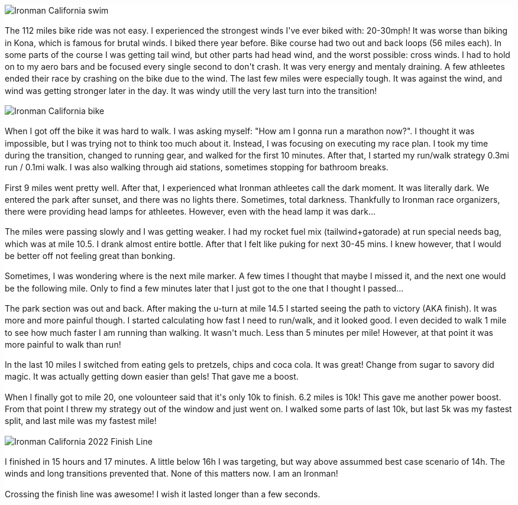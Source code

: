 <img src="{{ site.baseurl }}/assets/2022/ironman-swim.JPG" alt="Ironman California swim" />

The 112 miles bike ride was not easy. I experienced the strongest winds I've ever biked with: 20-30mph! It was worse than biking in Kona, which is famous for brutal winds. I biked there year before. Bike course had two out and back loops (56 miles each). In some parts of the course I was getting tail wind, but other parts had head wind, and the worst possible: cross winds. I had to hold on to my aero bars and be focused every single second to don't crash. It was very energy and mentaly draining. A few athleetes ended their race by crashing on the bike due to the wind. The last few miles were especially tough. It was against the wind, and wind was getting stronger later in the day. It was windy utill the very last turn into the transition!

<img src="{{ site.baseurl }}/assets/2022/ironman-bike.JPG" alt="Ironman California bike" />

When I got off the bike it was hard to walk. I was asking myself: "How am I gonna run a marathon now?". I thought it was impossible, but I was trying not to think too much about it. Instead, I was focusing on executing my race plan. I took my time during the transition, changed to running gear, and walked for the first 10 minutes. After that, I started my run/walk strategy 0.3mi run / 0.1mi walk. I was also walking through aid stations, sometimes stopping for bathroom breaks. 

First 9 miles went pretty well. After that, I experienced what Ironman athleetes call the dark moment. It was literally dark. We entered the park after sunset, and there was no lights there. Sometimes, total darkness. Thankfully to Ironman race organizers, there were providing head lamps for athleetes. However, even with the head lamp it was dark... 

The miles were passing slowly and I was getting weaker. I had my rocket fuel mix (tailwind+gatorade) at run special needs bag, which was at mile 10.5. I drank almost entire bottle. After that I felt like puking for next 30-45 mins. I knew however, that I would be better off not feeling great than bonking. 

Sometimes, I was wondering where is the next mile marker. A few times I thought that maybe I missed it, and the next one would be the following mile. Only to find a few minutes later that I just got to the one that I thought I passed... 

The park section was out and back. After making the u-turn at mile 14.5 I started seeing the path to victory (AKA finish). It was more and more painful though. I started calculating how fast I need to run/walk, and it looked good. I even decided to walk 1 mile to see how much faster I am running than walking. It wasn't much. Less than 5 minutes per mile! However, at that point it was more painful to walk than run!

In the last 10 miles I switched from eating gels to pretzels, chips and coca cola. It was great! Change from sugar to savory did magic. It was actually getting down easier than gels! That gave me a boost.

When I finally got to mile 20, one volounteer said that it's only 10k to finish. 6.2 miles is 10k! This gave me another power boost. From that point I threw my strategy out of the window and just went on. I walked some parts of last 10k, but last 5k was my fastest split, and last mile was my fastest mile!

<img src="{{ site.baseurl }}/assets/2022/ironman-finish.jpg" alt="Ironman California 2022 Finish Line" />

I finished in 15 hours and 17 minutes. A little below 16h I was targeting, but way above assummed best case scenario of 14h. The winds and long transitions prevented that. None of this matters now. I am an Ironman!

Crossing the finish line was awesome! I wish it lasted longer than a few seconds.
